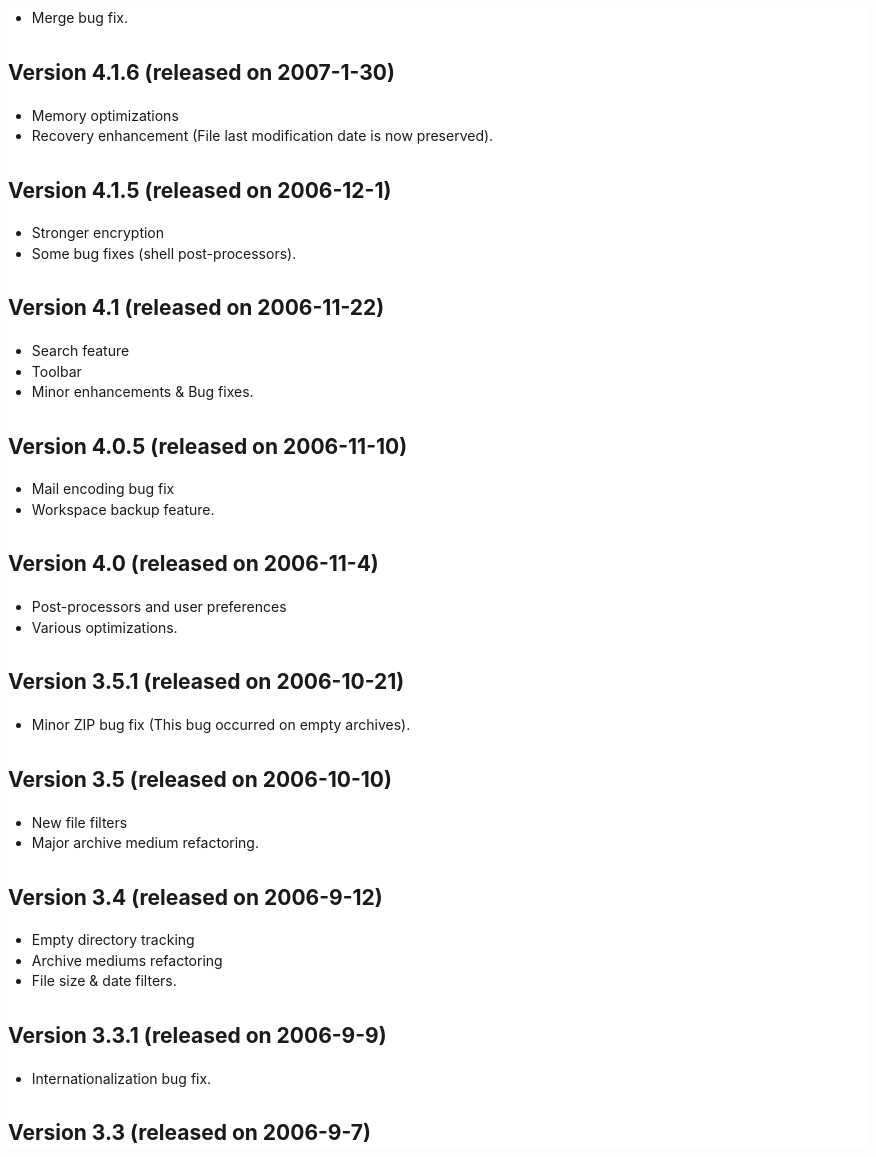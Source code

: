 - Merge bug fix.

## Version 4.1.6 (released on 2007-1-30)

- Memory optimizations
- Recovery enhancement (File last modification date is now preserved).

## Version 4.1.5 (released on 2006-12-1)

- Stronger encryption
- Some bug fixes (shell post-processors).

## Version 4.1 (released on 2006-11-22)

- Search feature
- Toolbar
- Minor enhancements & Bug fixes.

## Version 4.0.5 (released on 2006-11-10)

- Mail encoding bug fix
- Workspace backup feature.

## Version 4.0 (released on 2006-11-4)

- Post-processors and user preferences
- Various optimizations.

## Version 3.5.1 (released on 2006-10-21)

- Minor ZIP bug fix (This bug occurred on empty archives).

## Version 3.5 (released on 2006-10-10)

- New file filters
- Major archive medium refactoring.

## Version 3.4 (released on 2006-9-12)

- Empty directory tracking
- Archive mediums refactoring
- File size & date filters.

## Version 3.3.1 (released on 2006-9-9)

- Internationalization bug fix.

## Version 3.3 (released on 2006-9-7)
